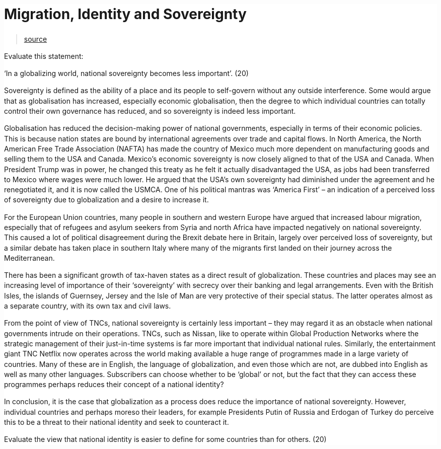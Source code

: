 # Migration, Identity and Sovereignty

> [source](https://dredfern.substack.com/p/migration-identity-and-sovereignty)

Evaluate this statement:

‘In a globalizing world, national sovereignty becomes less important’. (20)

Sovereignty is defined as the ability of a place and its people to self-govern without any outside interference. Some would argue that as globalisation has increased, especially economic globalisation, then the degree to which individual countries can totally control their own governance has reduced, and so sovereignty is indeed less important.

Globalisation has reduced the decision-making power of national governments, especially in terms of their economic policies. This is because nation states are bound by international agreements over trade and capital flows. In North America, the North American Free Trade Association (NAFTA) has made the country of Mexico much more dependent on manufacturing goods and selling them to the USA and Canada. Mexico’s economic sovereignty is now closely aligned to that of the USA and Canada. When President Trump was in power, he changed this treaty as he felt it actually disadvantaged the USA, as jobs had been transferred to Mexico where wages were much lower. He argued that the USA’s own sovereignty had diminished under the agreement and he renegotiated it, and it is now called the USMCA. One of his political mantras was ‘America First’ – an indication of a perceived loss of sovereignty due to globalization and a desire to increase it.

For the European Union countries, many people in southern and western Europe have argued that increased labour migration, especially that of refugees and asylum seekers from Syria and north Africa have impacted negatively on national sovereignty. This caused a lot of political disagreement during the Brexit debate here in Britain, largely over perceived loss of sovereignty, but a similar debate has taken place in southern Italy where many of the migrants first landed on their journey across the Mediterranean.

There has been a significant growth of tax-haven states as a direct result of globalization. These countries and places may see an increasing level of importance of their ‘sovereignty’ with secrecy over their banking and legal arrangements. Even with the British Isles, the islands of Guernsey, Jersey and the Isle of Man are very protective of their special status. The latter operates almost as a separate country, with its own tax and civil laws.

From the point of view of TNCs, national sovereignty is certainly less important – they may regard it as an obstacle when national governments intrude on their operations. TNCs, such as Nissan, like to operate within Global Production Networks where the strategic management of their just-in-time systems is far more important that individual national rules. Similarly, the entertainment giant TNC Netflix now operates across the world making available a huge range of programmes made in a large variety of countries. Many of these are in English, the language of globalization, and even those which are not, are dubbed into English as well as many other languages. Subscribers can choose whether to be ‘global’ or not, but the fact that they can access these programmes perhaps reduces their concept of a national identity?

In conclusion, it is the case that globalization as a process does reduce the importance of national sovereignty. However, individual countries and perhaps moreso their leaders, for example Presidents Putin of Russia and Erdogan of Turkey do perceive this to be a threat to their national identity and seek to counteract it.

Evaluate the view that national identity is easier to define for some countries than for others. (20)
